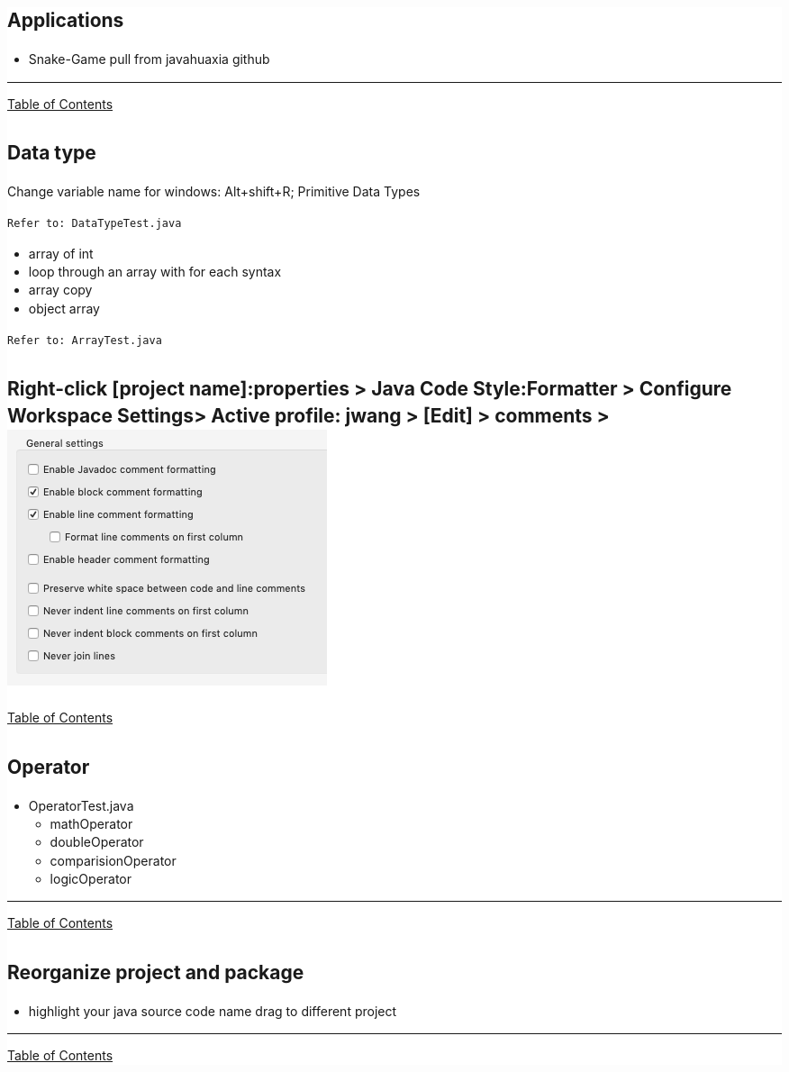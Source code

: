
## Applications
* Snake-Game pull from javahuaxia github
---
[Table of Contents](#Table-of-Contents)

## Data type
Change variable name for windows: Alt+shift+R; 
Primitive Data Types
```
Refer to: DataTypeTest.java
```
* array of int 
* loop through an array with for each syntax
* array copy
* object array
```
Refer to: ArrayTest.java
```
Right-click [project name]:properties > Java Code Style:Formatter > Configure Workspace Settings> Active profile: jwang > [Edit] > comments >
![Comments Setup](./images/EclipseCommets.png)
---
[Table of Contents](#Table-of-Contents)

## Operator
* OperatorTest.java
	- mathOperator
	- doubleOperator
	- comparisionOperator
	- logicOperator
---
[Table of Contents](#Table-of-Contents)

## Reorganize project and package
* highlight your java source code name drag to different project
---
[Table of Contents](#Table-of-Contents)
